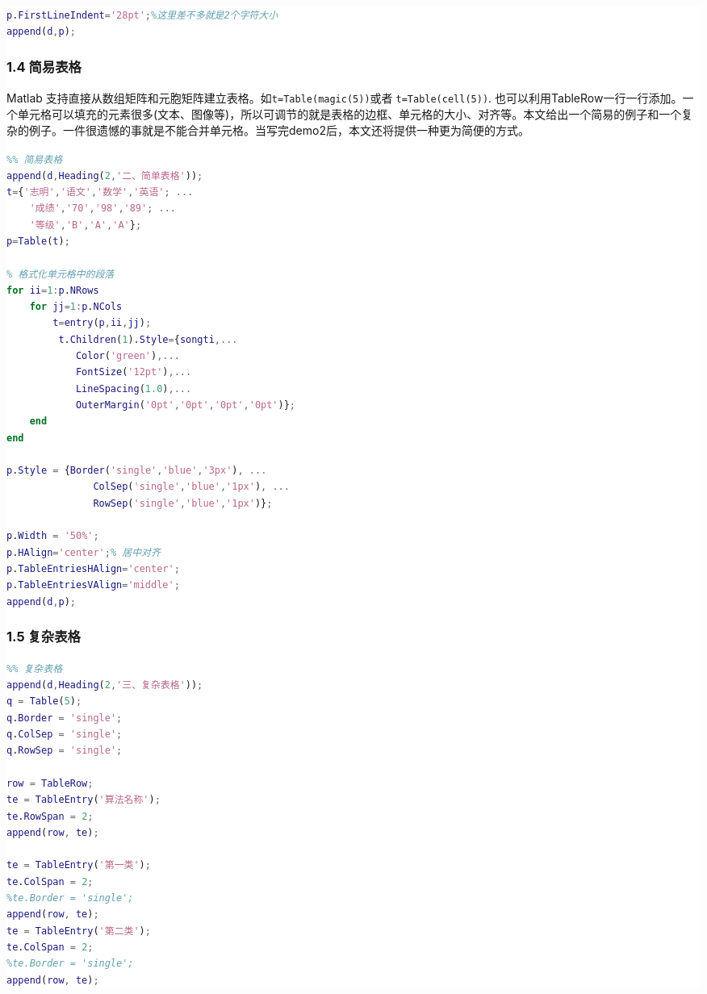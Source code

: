 ```Matlab
p.FirstLineIndent='28pt';%这里差不多就是2个字符大小
append(d,p);
```

### 1.4 简易表格

Matlab 支持直接从数组矩阵和元胞矩阵建立表格。如`t=Table(magic(5))`或者
`t=Table(cell(5))`. 也可以利用TableRow一行一行添加。一个单元格可以填充的元素很多(文本、图像等)，所以可调节的就是表格的边框、单元格的大小、对齐等。本文给出一个简易的例子和一个复杂的例子。一件很遗憾的事就是不能合并单元格。当写完demo2后，本文还将提供一种更为简便的方式。

```Matlab
%% 简易表格
append(d,Heading(2,'二、简单表格'));
t={'志明','语文','数学','英语'; ...
    '成绩','70','98','89'; ...
    '等级','B','A','A'};
p=Table(t);

% 格式化单元格中的段落
for ii=1:p.NRows
    for jj=1:p.NCols
        t=entry(p,ii,jj);
         t.Children(1).Style={songti,...
            Color('green'),...
            FontSize('12pt'),...
            LineSpacing(1.0),...
            OuterMargin('0pt','0pt','0pt','0pt')};
    end
end

p.Style = {Border('single','blue','3px'), ...
               ColSep('single','blue','1px'), ...
               RowSep('single','blue','1px')};

p.Width = '50%';
p.HAlign='center';% 居中对齐
p.TableEntriesHAlign='center';
p.TableEntriesVAlign='middle';
append(d,p);
```

### 1.5 复杂表格

```Matlab
%% 复杂表格
append(d,Heading(2,'三、复杂表格'));
q = Table(5);
q.Border = 'single';
q.ColSep = 'single';
q.RowSep = 'single';

row = TableRow;
te = TableEntry('算法名称');
te.RowSpan = 2;
append(row, te);

te = TableEntry('第一类');
te.ColSpan = 2;
%te.Border = 'single';
append(row, te);
te = TableEntry('第二类');
te.ColSpan = 2;
%te.Border = 'single';
append(row, te);
```